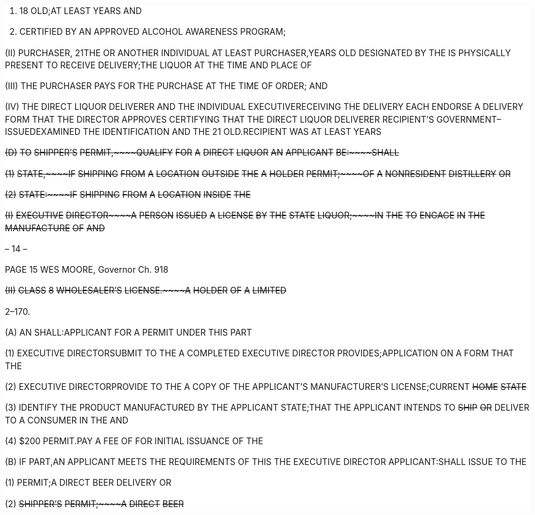 1. 18 OLD;AT LEAST YEARS AND

2. CERTIFIED BY AN APPROVED ALCOHOL AWARENESS
PROGRAM;

(II) PURCHASER, 21THE OR ANOTHER INDIVIDUAL AT LEAST
PURCHASER,YEARS OLD DESIGNATED BY THE IS PHYSICALLY PRESENT TO RECEIVE
DELIVERY;THE LIQUOR AT THE TIME AND PLACE OF

(III) THE PURCHASER PAYS FOR THE PURCHASE AT THE TIME OF
ORDER; AND

(IV) THE DIRECT LIQUOR DELIVERER AND THE INDIVIDUAL
EXECUTIVERECEIVING THE DELIVERY EACH ENDORSE A DELIVERY FORM THAT THE
DIRECTOR APPROVES CERTIFYING THAT THE DIRECT LIQUOR DELIVERER
RECIPIENT’S GOVERNMENT–ISSUEDEXAMINED THE IDENTIFICATION AND THE
21 OLD.RECIPIENT WAS AT LEAST YEARS

~~(D)~~ ~~TO~~ ~~SHIPPER’S~~ ~~PERMIT,~~~~QUALIFY~~ ~~FOR~~ ~~A~~ ~~DIRECT~~ ~~LIQUOR~~ ~~AN~~ ~~APPLICANT~~
~~BE:~~~~SHALL~~

~~(1)~~ ~~STATE,~~~~IF~~ ~~SHIPPING~~ ~~FROM~~ ~~A~~ ~~LOCATION~~ ~~OUTSIDE~~ ~~THE~~ ~~A~~ ~~HOLDER~~
~~PERMIT;~~~~OF~~ ~~A~~ ~~NONRESIDENT~~ ~~DISTILLERY~~ ~~OR~~

~~(2)~~ ~~STATE:~~~~IF~~ ~~SHIPPING~~ ~~FROM~~ ~~A~~ ~~LOCATION~~ ~~INSIDE~~ ~~THE~~

~~(I)~~ ~~EXECUTIVE~~ ~~DIRECTOR~~~~A~~ ~~PERSON~~ ~~ISSUED~~ ~~A~~ ~~LICENSE~~ ~~BY~~ ~~THE~~
~~STATE~~ ~~LIQUOR;~~~~IN~~ ~~THE~~ ~~TO~~ ~~ENGAGE~~ ~~IN~~ ~~THE~~ ~~MANUFACTURE~~ ~~OF~~ ~~AND~~

– 14 –

PAGE 15
WES MOORE, Governor Ch. 918

~~(II)~~ ~~CLASS~~ ~~8~~ ~~WHOLESALER’S~~ ~~LICENSE.~~~~A~~ ~~HOLDER~~ ~~OF~~ ~~A~~ ~~LIMITED~~

2–170.

(A) AN SHALL:APPLICANT FOR A PERMIT UNDER THIS PART

(1) EXECUTIVE DIRECTORSUBMIT TO THE A COMPLETED
EXECUTIVE DIRECTOR PROVIDES;APPLICATION ON A FORM THAT THE

(2) EXECUTIVE DIRECTORPROVIDE TO THE A COPY OF THE
APPLICANT’S MANUFACTURER’S LICENSE;CURRENT ~~HOME~~ ~~STATE~~

(3) IDENTIFY THE PRODUCT MANUFACTURED BY THE APPLICANT
STATE;THAT THE APPLICANT INTENDS TO ~~SHIP~~ ~~OR~~ DELIVER TO A CONSUMER IN THE
AND

(4) $200 PERMIT.PAY A FEE OF FOR INITIAL ISSUANCE OF THE

(B) IF PART,AN APPLICANT MEETS THE REQUIREMENTS OF THIS THE
EXECUTIVE DIRECTOR APPLICANT:SHALL ISSUE TO THE

(1) PERMIT;A DIRECT BEER DELIVERY OR

(2) ~~SHIPPER’S~~ ~~PERMIT;~~~~A~~ ~~DIRECT~~ ~~BEER~~
